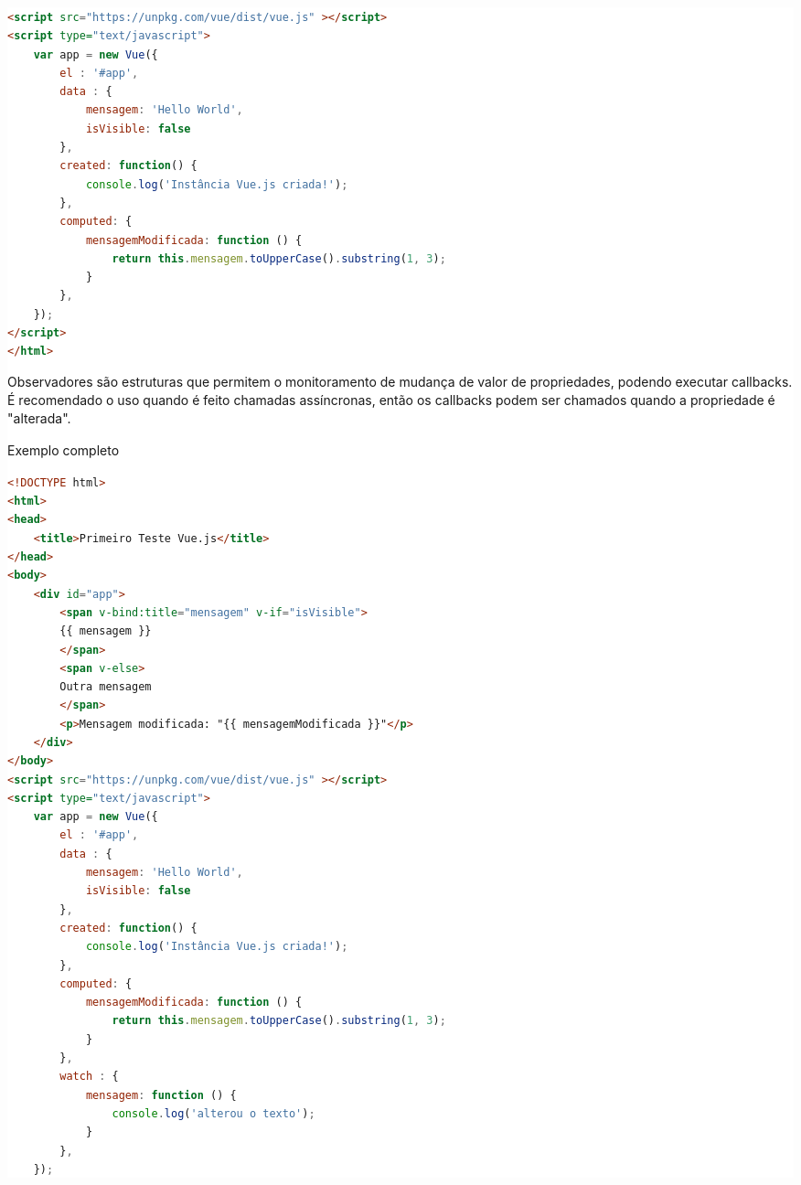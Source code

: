 ```html
<script src="https://unpkg.com/vue/dist/vue.js" ></script>
<script type="text/javascript">
    var app = new Vue({
        el : '#app',
        data : {
            mensagem: 'Hello World',
            isVisible: false
        },
        created: function() {
            console.log('Instância Vue.js criada!');
        },
        computed: {
            mensagemModificada: function () {
                return this.mensagem.toUpperCase().substring(1, 3);
            }
        },
    });
</script>
</html>
```
Observadores são estruturas que permitem o monitoramento de mudança de valor de propriedades, podendo executar callbacks. É recomendado o uso quando é feito chamadas assíncronas, então os callbacks podem ser chamados quando a propriedade é "alterada".

Exemplo completo
```html
<!DOCTYPE html>
<html>
<head>
    <title>Primeiro Teste Vue.js</title>
</head>
<body>
    <div id="app">
        <span v-bind:title="mensagem" v-if="isVisible">
        {{ mensagem }}
        </span>
        <span v-else>
        Outra mensagem
        </span>
        <p>Mensagem modificada: "{{ mensagemModificada }}"</p>
    </div>
</body>
<script src="https://unpkg.com/vue/dist/vue.js" ></script>
<script type="text/javascript">
    var app = new Vue({
        el : '#app',
        data : {
            mensagem: 'Hello World',
            isVisible: false
        },
        created: function() {
            console.log('Instância Vue.js criada!');
        },
        computed: {
            mensagemModificada: function () {
                return this.mensagem.toUpperCase().substring(1, 3);
            }
        },
        watch : {
            mensagem: function () {
                console.log('alterou o texto');
            }
        },
    });
```